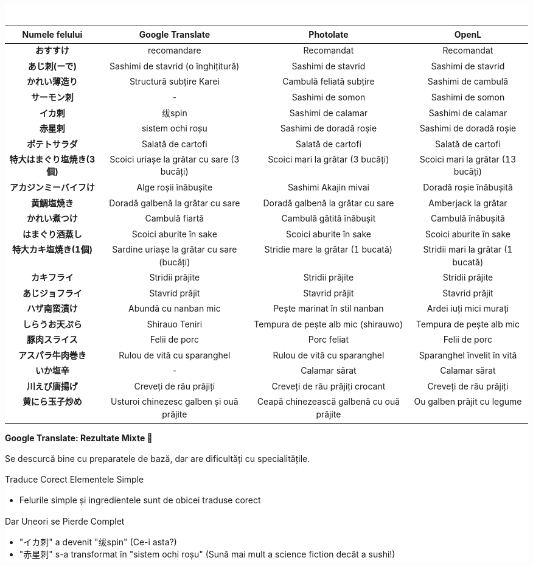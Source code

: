 <br>

| Numele felului | Google Translate | Photolate | OpenL |
|:---------:|:----------------:|:---------:|:-----:|
| **おすすけ** | recomandare | Recomandat | Recomandat |
| **あじ刺(ーで)** | Sashimi de stavrid (o înghițitură) | Sashimi de stavrid | Sashimi de stavrid |
| **かれい薄造り** | Structură subțire Karei | Cambulă feliată subțire | Sashimi de cambulă |
| **サーモン刺** | - | Sashimi de somon | Sashimi de somon |
| **イカ刺** | 绂spin | Sashimi de calamar | Sashimi de calamar |
| **赤星刺** | sistem ochi roșu | Sashimi de doradă roșie | Sashimi de doradă roșie |
| **ポテトサラダ** | Salată de cartofi | Salată de cartofi | Salată de cartofi |
| **特大はまぐり塩焼き(3個)** | Scoici uriașe la grătar cu sare (3 bucăți) | Scoici mari la grătar (3 bucăți) | Scoici mari la grătar (13 bucăți) |
| **アカジンミーバイフけ** | Alge roșii înăbușite | Sashimi Akajin mivai | Doradă roșie înăbușită |
| **黄鯛塩焼き** | Doradă galbenă la grătar cu sare | Doradă galbenă la grătar cu sare | Amberjack la grătar |
| **かれい煮つけ** | Cambulă fiartă | Cambulă gătită înăbușit | Cambulă înăbușită |
| **はまぐり酒蒸し** | Scoici aburite în sake | Scoici aburite în sake | Scoici aburite în sake |
| **特大カキ塩焼き(1個)** | Sardine uriașe la grătar cu sare (bucăți) | Stridie mare la grătar (1 bucată) | Stridii mari la grătar (1 bucată) |
| **カキフライ** | Stridii prăjite | Stridii prăjite | Stridii prăjite |
| **あじジョフライ** | Stavrid prăjit | Stavrid prăjit | Stavrid prăjit |
| **ハザ南蛮漬け** | Abundă cu nanban mic | Pește marinat în stil nanban | Ardei iuți mici murați |
| **しらうお天ぷら** | Shirauo Teniri | Tempura de pește alb mic (shirauwo) | Tempura de pește alb mic |
| **豚肉スライス** | Felii de porc | Porc feliat | Felii de porc |
| **アスパラ牛肉巻き** | Rulou de vită cu sparanghel | Rulou de vită cu sparanghel | Sparanghel învelit în vită |
| **いか塩辛** | - | Calamar sărat | Calamar sărat |
| **川えび唐揚げ** | Creveți de râu prăjiți | Creveți de râu prăjiți crocant | Creveți de râu prăjiți |
| **黄にら玉子炒め** | Usturoi chinezesc galben și ouă prăjite | Ceapă chinezească galbenă cu ouă prăjite | Ou galben prăjit cu legume |

**Google Translate: Rezultate Mixte 🤔**

Se descurcă bine cu preparatele de bază, dar are dificultăți cu specialitățile.

Traduce Corect Elementele Simple

- Felurile simple și ingredientele sunt de obicei traduse corect

Dar Uneori se Pierde Complet

- "イカ刺" a devenit "绂spin" (Ce-i asta?)
- "赤星刺" s-a transformat în "sistem ochi roșu" (Sună mai mult a science fiction decât a sushi!)
